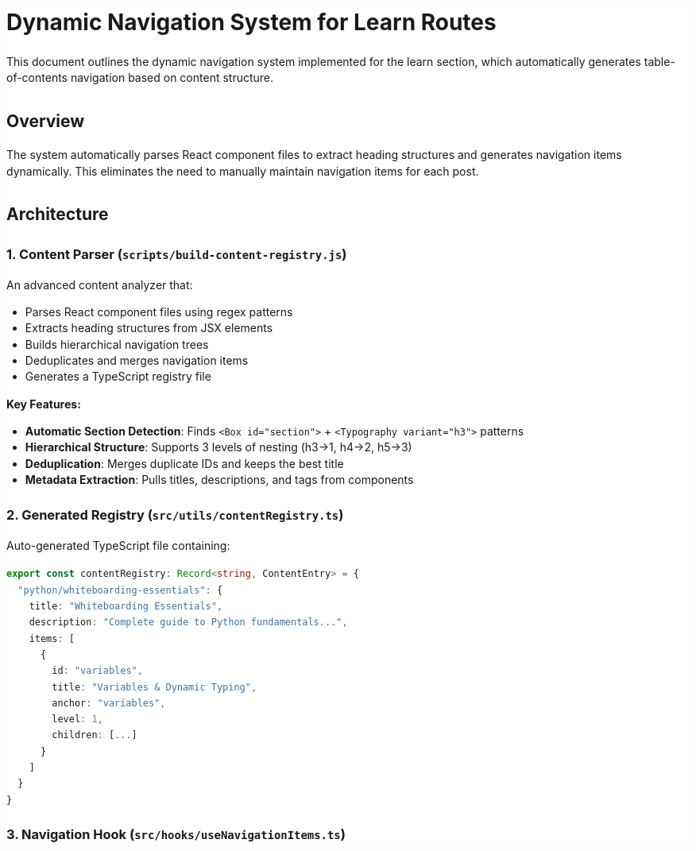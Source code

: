 # Dynamic Navigation System for Learn Routes

This document outlines the dynamic navigation system implemented for the learn section, which automatically generates table-of-contents navigation based on content structure.

## Overview

The system automatically parses React component files to extract heading structures and generates navigation items dynamically. This eliminates the need to manually maintain navigation items for each post.

## Architecture

### 1. Content Parser (`scripts/build-content-registry.js`)

An advanced content analyzer that:
- Parses React component files using regex patterns
- Extracts heading structures from JSX elements
- Builds hierarchical navigation trees
- Deduplicates and merges navigation items
- Generates a TypeScript registry file

**Key Features:**
- **Automatic Section Detection**: Finds `<Box id="section">` + `<Typography variant="h3">` patterns
- **Hierarchical Structure**: Supports 3 levels of nesting (h3→1, h4→2, h5→3)
- **Deduplication**: Merges duplicate IDs and keeps the best title
- **Metadata Extraction**: Pulls titles, descriptions, and tags from components

### 2. Generated Registry (`src/utils/contentRegistry.ts`)

Auto-generated TypeScript file containing:
```typescript
export const contentRegistry: Record<string, ContentEntry> = {
  "python/whiteboarding-essentials": {
    title: "Whiteboarding Essentials",
    description: "Complete guide to Python fundamentals...",
    items: [
      {
        id: "variables",
        title: "Variables & Dynamic Typing",
        anchor: "variables",
        level: 1,
        children: [...]
      }
    ]
  }
}
```

### 3. Navigation Hook (`src/hooks/useNavigationItems.ts`)
